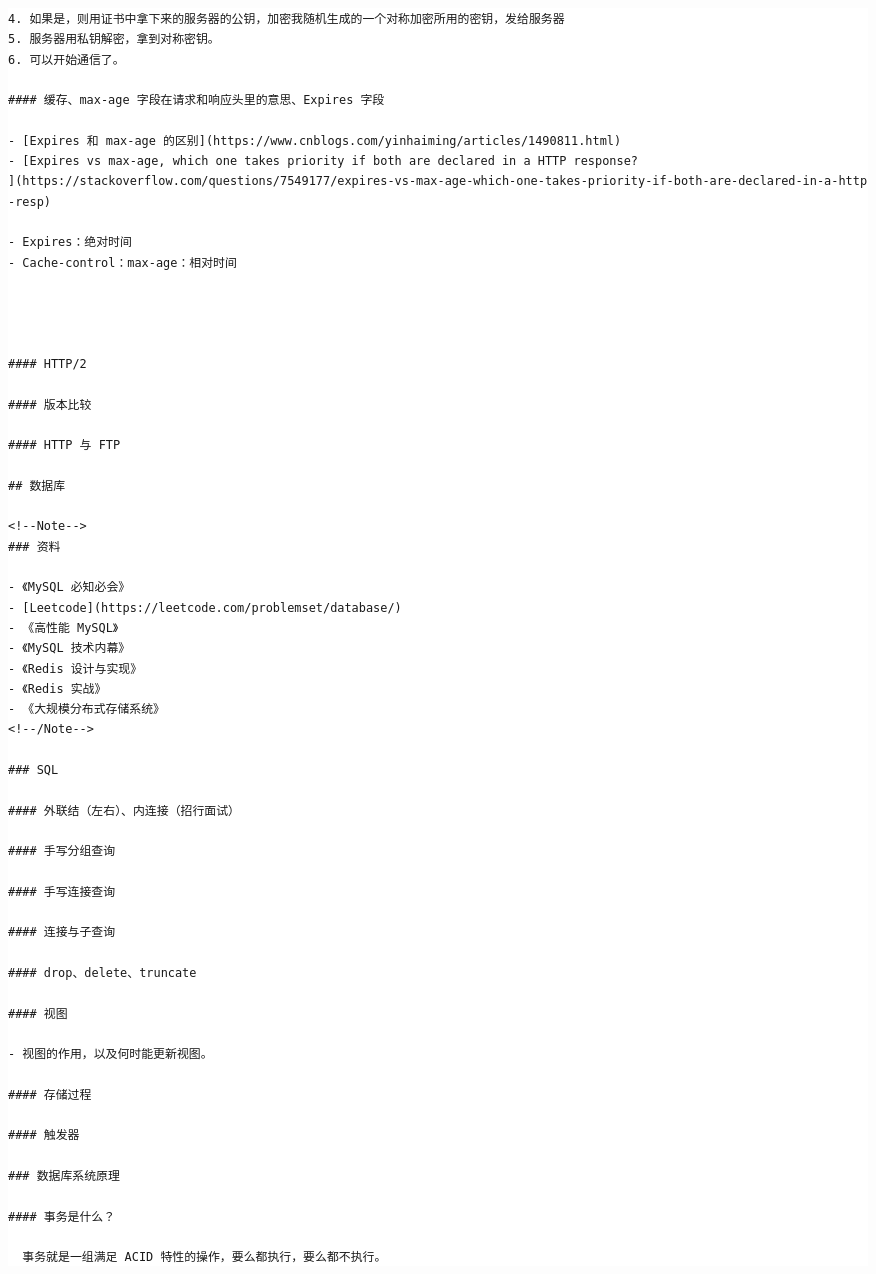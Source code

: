 ```
4. 如果是，则用证书中拿下来的服务器的公钥，加密我随机生成的一个对称加密所用的密钥，发给服务器
5. 服务器用私钥解密，拿到对称密钥。
6. 可以开始通信了。

#### 缓存、max-age 字段在请求和响应头里的意思、Expires 字段

- [Expires 和 max-age 的区别](https://www.cnblogs.com/yinhaiming/articles/1490811.html)
- [Expires vs max-age, which one takes priority if both are declared in a HTTP response?
](https://stackoverflow.com/questions/7549177/expires-vs-max-age-which-one-takes-priority-if-both-are-declared-in-a-http-resp)

- Expires：绝对时间
- Cache-control：max-age：相对时间




#### HTTP/2

#### 版本比较

#### HTTP 与 FTP

## 数据库

<!--Note-->
### 资料

- 《MySQL 必知必会》
- [Leetcode](https://leetcode.com/problemset/database/)
- 《高性能 MySQL》
- 《MySQL 技术内幕》
- 《Redis 设计与实现》
- 《Redis 实战》
- 《大规模分布式存储系统》
<!--/Note-->

### SQL

#### 外联结（左右）、内连接（招行面试）

#### 手写分组查询

#### 手写连接查询

#### 连接与子查询

#### drop、delete、truncate

#### 视图

- 视图的作用，以及何时能更新视图。

#### 存储过程

#### 触发器

### 数据库系统原理

#### 事务是什么？

  事务就是一组满足 ACID 特性的操作，要么都执行，要么都不执行。

```
